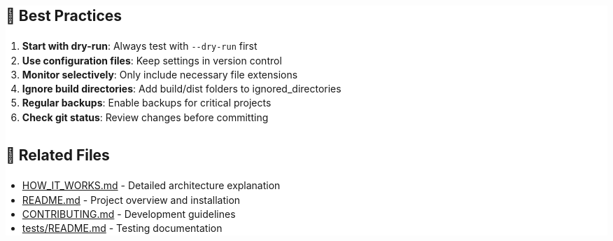 ## 🎯 Best Practices

1. **Start with dry-run**: Always test with `--dry-run` first
2. **Use configuration files**: Keep settings in version control
3. **Monitor selectively**: Only include necessary file extensions
4. **Ignore build directories**: Add build/dist folders to ignored_directories
5. **Regular backups**: Enable backups for critical projects
6. **Check git status**: Review changes before committing

## 🔗 Related Files

- [HOW_IT_WORKS.md](HOW_IT_WORKS.md) - Detailed architecture explanation
- [README.md](README.md) - Project overview and installation
- [CONTRIBUTING.md](CONTRIBUTING.md) - Development guidelines
- [tests/README.md](tests/README.md) - Testing documentation
